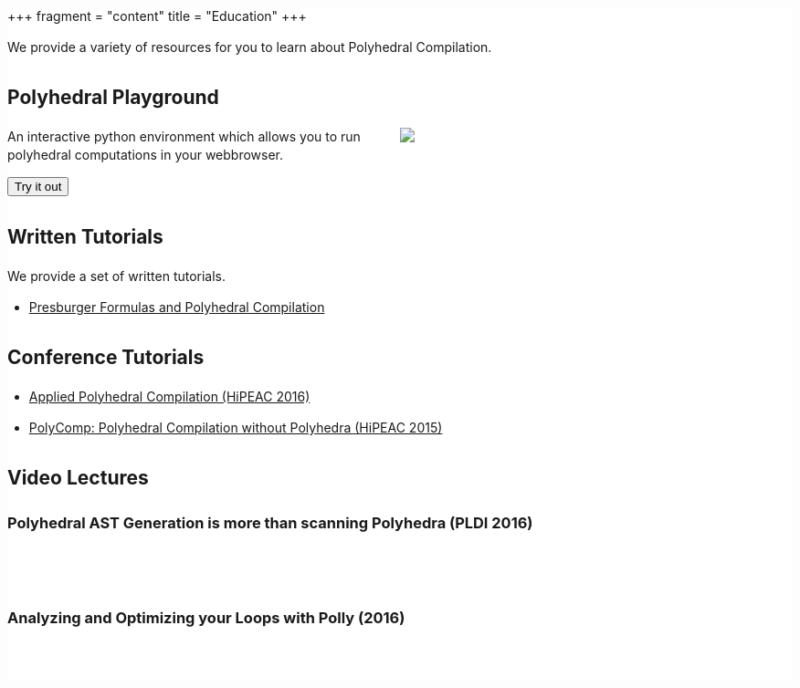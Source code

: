 +++
fragment = "content"
title = "Education"
+++

We provide a variety of resources for you to learn about Polyhedral Compilation.

## Polyhedral Playground

<img style="float: right" width="50%" src="/images/playground.png">

An interactive python environment which allows you to run polyhedral
computations in your webbrowser.

<a href="http://playground.pollylabs.org">
 <button type="button" class="btn btn-primary" target="_blank">Try it out</button></a>

<div style="clear: right"></div>

## Written Tutorials

We provide a set of written tutorials.

- <a href="https://lirias.kuleuven.be/bitstream/123456789/523109/3/polycomp-tutorial-v0.02.pdf">Presburger Formulas and Polyhedral Compilation </a>

## Conference Tutorials

- <a href="https://www.hipeac.net/events/activities/7331/polyhedral/">Applied Polyhedral Compilation (HiPEAC 2016)</a>

- <a href="https://www.hipeac.net/events/activities/7176/polycomp/">PolyComp: Polyhedral Compilation without Polyhedra (HiPEAC 2015)</a>

## Video Lectures

### Polyhedral AST Generation is more than scanning Polyhedra (PLDI 2016)


<iframe width="560" height="315"
src="https://www.youtube.com/embed/h4XB7HBskJM" frameborder="0"
allowfullscreen></iframe>

<br>
<br>

### Analyzing and Optimizing your Loops with Polly (2016)

<iframe width="560" height="315" src="https://www.youtube.com/embed/mXve_W4XU2g" frameborder="0" allowfullscreen></iframe>

<br>
<br>
